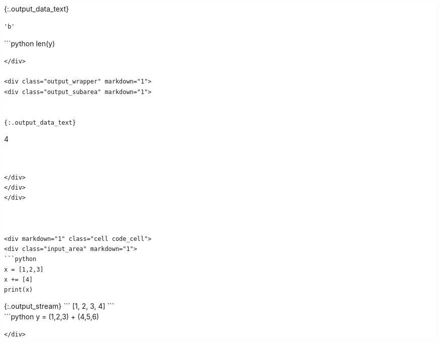 
{:.output_data_text}
```
'b'
```


</div>
</div>
</div>



<div markdown="1" class="cell code_cell">
<div class="input_area" markdown="1">
```python
len(y)

```
</div>

<div class="output_wrapper" markdown="1">
<div class="output_subarea" markdown="1">


{:.output_data_text}
```
4
```


</div>
</div>
</div>



<div markdown="1" class="cell code_cell">
<div class="input_area" markdown="1">
```python
x = [1,2,3]
x += [4]
print(x)

```
</div>

<div class="output_wrapper" markdown="1">
<div class="output_subarea" markdown="1">
{:.output_stream}
```
[1, 2, 3, 4]
```
</div>
</div>
</div>



<div markdown="1" class="cell code_cell">
<div class="input_area" markdown="1">
```python
y = (1,2,3) + (4,5,6)

```
</div>
